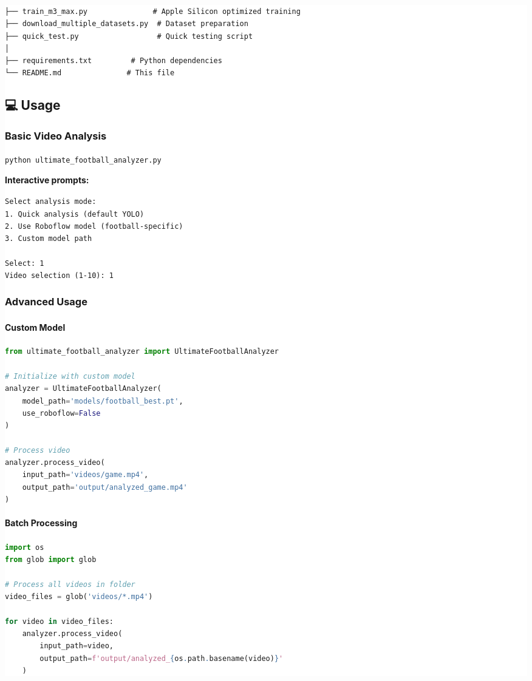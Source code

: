 ```
├── train_m3_max.py               # Apple Silicon optimized training
├── download_multiple_datasets.py  # Dataset preparation
├── quick_test.py                  # Quick testing script
│
├── requirements.txt         # Python dependencies
└── README.md               # This file
```

## 💻 Usage

### Basic Video Analysis

```bash
python ultimate_football_analyzer.py
```

**Interactive prompts:**

```
Select analysis mode:
1. Quick analysis (default YOLO)
2. Use Roboflow model (football-specific)
3. Custom model path

Select: 1
Video selection (1-10): 1
```

### Advanced Usage

#### Custom Model

```python
from ultimate_football_analyzer import UltimateFootballAnalyzer

# Initialize with custom model
analyzer = UltimateFootballAnalyzer(
    model_path='models/football_best.pt',
    use_roboflow=False
)

# Process video
analyzer.process_video(
    input_path='videos/game.mp4',
    output_path='output/analyzed_game.mp4'
)
```

#### Batch Processing

```python
import os
from glob import glob

# Process all videos in folder
video_files = glob('videos/*.mp4')

for video in video_files:
    analyzer.process_video(
        input_path=video,
        output_path=f'output/analyzed_{os.path.basename(video)}'
    )
```
